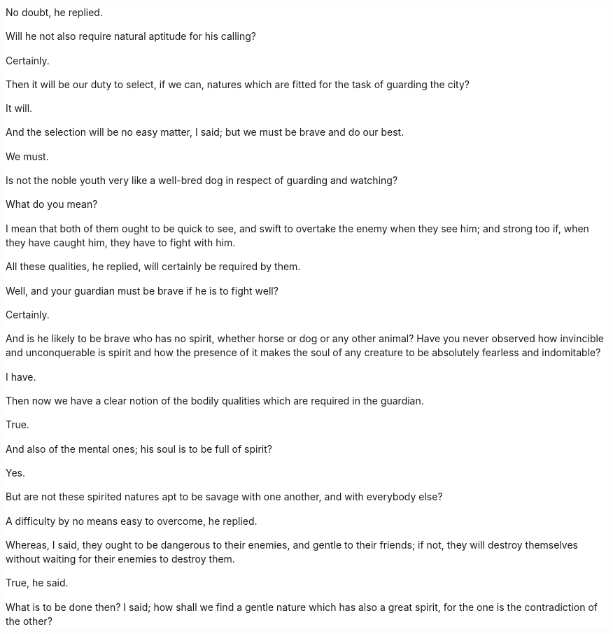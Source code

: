 No doubt, he replied.

Will he not also require natural aptitude for his calling?

Certainly.

Then it will be our duty to select, if we can, natures which are fitted
for the task of guarding the city?

It will.

And the selection will be no easy matter, I said; but we must be brave
and do our best.

We must.

Is not the noble youth very like a well-bred dog in respect of guarding
and watching?

What do you mean?

I mean that both of them ought to be quick to see, and swift to
overtake the enemy when they see him; and strong too if, when they have
caught him, they have to fight with him.

All these qualities, he replied, will certainly be required by them.

Well, and your guardian must be brave if he is to fight well?

Certainly.

And is he likely to be brave who has no spirit, whether horse or dog or
any other animal?  Have you never observed how invincible and
unconquerable is spirit and how the presence of it makes the soul of
any creature to be absolutely fearless and indomitable?

I have.

Then now we have a clear notion of the bodily qualities which are
required in the guardian.

True.

And also of the mental ones; his soul is to be full of spirit?

Yes.

But are not these spirited natures apt to be savage with one another,
and with everybody else?

A difficulty by no means easy to overcome, he replied.

Whereas, I said, they ought to be dangerous to their enemies, and
gentle to their friends; if not, they will destroy themselves without
waiting for their enemies to destroy them.

True, he said.

What is to be done then?  I said; how shall we find a gentle nature
which has also a great spirit, for the one is the contradiction of the
other?
